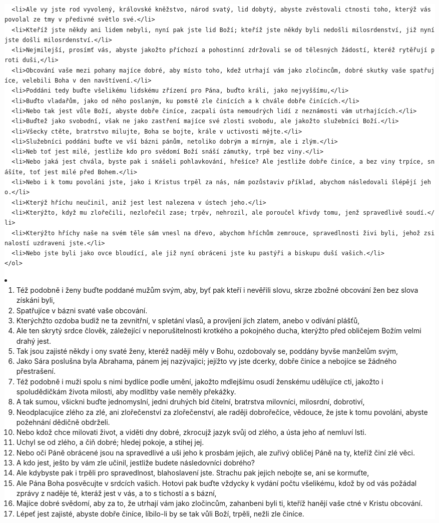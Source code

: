       <li>Ale vy jste rod vyvolený, královské kněžstvo, národ svatý, lid dobytý, abyste zvěstovali ctnosti toho, kterýž vás povolal ze tmy v předivné světlo své.</li>
      <li>Kteříž jste někdy ani lidem nebyli, nyní pak jste lid Boží; kteříž jste někdy byli nedošli milosrdenství, již nyní jste došli milosrdenství.</li>
      <li>Nejmilejší, prosímť vás, abyste jakožto příchozí a pohostinní zdržovali se od tělesných žádostí, kteréž rytěřují proti duši,</li>
      <li>Obcování vaše mezi pohany majíce dobré, aby místo toho, kdež utrhají vám jako zločincům, dobré skutky vaše spatřujíce, velebili Boha v den navštívení.</li>
      <li>Poddáni tedy buďte všelikému lidskému zřízení pro Pána, buďto králi, jako nejvyššímu,</li>
      <li>Buďto vladařům, jako od něho poslaným, ku pomstě zle činících a k chvále dobře činících.</li>
      <li>Nebo tak jest vůle Boží, abyste dobře činíce, zacpali ústa nemoudrých lidí z neznámosti vám utrhajících.</li>
      <li>Buďtež jako svobodní, však ne jako zastření majíce své zlosti svobodu, ale jakožto služebníci Boží.</li>
      <li>Všecky ctěte, bratrstvo milujte, Boha se bojte, krále v uctivosti mějte.</li>
      <li>Služebníci poddáni buďte ve vší bázni pánům, netoliko dobrým a mírným, ale i zlým.</li>
      <li>Neb toť jest milé, jestliže kdo pro svědomí Boží snáší zámutky, trpě bez viny.</li>
      <li>Nebo jaká jest chvála, byste pak i snášeli pohlavkování, hřešíce? Ale jestliže dobře činíce, a bez viny trpíce, snášíte, toť jest milé před Bohem.</li>
      <li>Nebo i k tomu povoláni jste, jako i Kristus trpěl za nás, nám pozůstaviv příklad, abychom následovali šlépějí jeho.</li>
      <li>Kterýž hříchu neučinil, aniž jest lest nalezena v ústech jeho.</li>
      <li>Kterýžto, když mu zlořečili, nezlořečil zase; trpěv, nehrozil, ale poroučel křivdy tomu, jenž spravedlivě soudí.</li>
      <li>Kterýžto hříchy naše na svém těle sám vnesl na dřevo, abychom hříchům zemrouce, spravedlnosti živi byli, jehož zsinalostí uzdraveni jste.</li>
      <li>Nebo jste byli jako ovce bloudící, ale již nyní obráceni jste ku pastýři a biskupu duší vašich.</li>
    </ol>
  </li>
  <li>
    <ol>
      <li>Též podobně i ženy buďte poddané mužům svým, aby, byť pak kteří i nevěřili slovu, skrze zbožné obcování žen bez slova získáni byli,</li>
      <li>Spatřujíce v bázni svaté vaše obcování.</li>
      <li>Kterýchžto ozdoba budiž ne ta zevnitřní, v spletání vlasů, a províjení jich zlatem, anebo v odívání plášťů,</li>
      <li>Ale ten skrytý srdce člověk, záležející v neporušitelnosti krotkého a pokojného ducha, kterýžto před obličejem Božím velmi drahý jest.</li>
      <li>Tak jsou zajisté někdy i ony svaté ženy, kteréž naději měly v Bohu, ozdobovaly se, poddány byvše manželům svým,</li>
      <li>Jako Sára poslušna byla Abrahama, pánem jej nazývajici; jejížto vy jste dcerky, dobře činíce a nebojíce se žádného přestrašení.</li>
      <li>Též podobně i muži spolu s nimi bydlíce podle umění, jakožto mdlejšímu osudí ženskému udělujíce cti, jakožto i spoludědičkám života milosti, aby modlitby vaše neměly překážky.</li>
      <li>A tak sumou, všickni buďte jednomyslní, jedni druhých bíd čitelní, bratrstva milovníci, milosrdní, dobrotiví,</li>
      <li>Neodplacujíce zlého za zlé, ani zlořečenství za zlořečenství, ale raději dobrořečíce, vědouce, že jste k tomu povoláni, abyste požehnání dědičně obdrželi.</li>
      <li>Nebo kdož chce milovati život, a viděti dny dobré, zkrocujž jazyk svůj od zlého, a ústa jeho ať nemluví lsti.</li>
      <li>Uchyl se od zlého, a čiň dobré; hledej pokoje, a stihej jej.</li>
      <li>Nebo oči Páně obrácené jsou na spravedlivé a uši jeho k prosbám jejich, ale zuřivý obličej Páně na ty, kteříž činí zlé věci.</li>
      <li>A kdo jest, ješto by vám zle učinil, jestliže budete následovníci dobrého?</li>
      <li>Ale kdybyste pak i trpěli pro spravedlnost, blahoslavení jste. Strachu pak jejich nebojte se, ani se kormuťte,</li>
      <li>Ale Pána Boha posvěcujte v srdcích vašich. Hotovi pak buďte vždycky k vydání počtu všelikému, kdož by od vás požádal zprávy z naděje té, kteráž jest v vás, a to s tichostí a s bázní,</li>
      <li>Majíce dobré svědomí, aby za to, že utrhají vám jako zločincům, zahanbeni byli ti, kteříž hanějí vaše ctné v Kristu obcování.</li>
      <li>Lépeť jest zajisté, abyste dobře činíce, líbilo-li by se tak vůli Boží, trpěli, nežli zle činíce.</li>